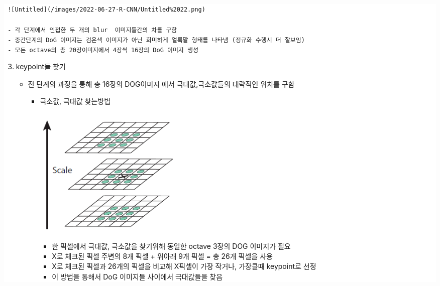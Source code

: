      ![Untitled](/images/2022-06-27-R-CNN/Untitled%2022.png)

     - 각 단계에서 인접한 두 개의 blur  이미지들간의 차를 구함
     - 중간단계의 DoG 이미지는 검은색 이미지가 아닌 희미하게 얼룩말 형태를 나타냄 (정규화 수행시 더 잘보임)
     - 모든 octave의 총 20장이미지에서 4장씩 16장의 DoG 이미지 생성

     

3. keypoint들 찾기

   - 전 단계의 과정을 통해 총 16장의 DOG이미지 에서 극대값,극소값들의 대략적인 위치를 구함

     - 극소값, 극대값 찾는방법

       ![Untitled](/images/2022-06-27-R-CNN/Untitled%2023.png)

       - 한 픽셀에서 극대값, 극소값을 찾기위해 동일한 octave 3장의 DOG 이미지가 필요
       - X로 체크된 픽셀 주변의 8개 픽셀 + 위아래 9개 픽셀 = 총 26개 픽셀을 사용
       - X로 체크된 픽셀과 26개의 픽셀을 비교해 X픽셀이 가장 작거나, 가장클때 keypoint로 선정
       - 이 방법을 통해서 DoG 이미지들 사이에서 극대값들을 찾음
